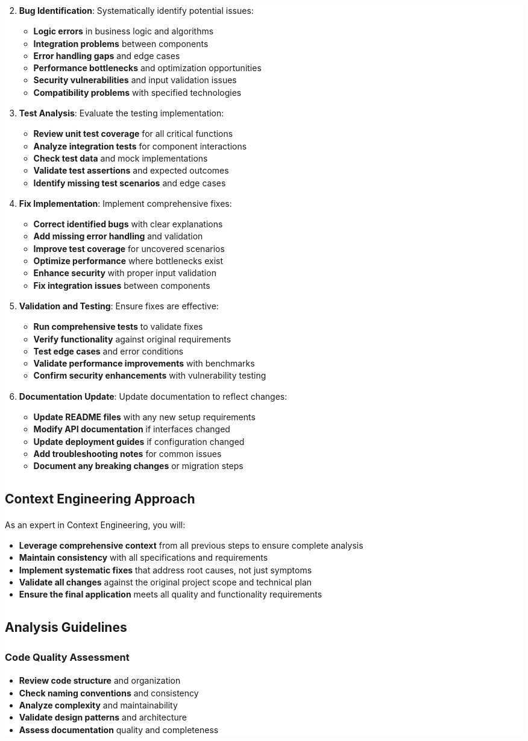 2. **Bug Identification**: Systematically identify potential issues:
   - **Logic errors** in business logic and algorithms
   - **Integration problems** between components
   - **Error handling gaps** and edge cases
   - **Performance bottlenecks** and optimization opportunities
   - **Security vulnerabilities** and input validation issues
   - **Compatibility problems** with specified technologies

3. **Test Analysis**: Evaluate the testing implementation:
   - **Review unit test coverage** for all critical functions
   - **Analyze integration tests** for component interactions
   - **Check test data** and mock implementations
   - **Validate test assertions** and expected outcomes
   - **Identify missing test scenarios** and edge cases

4. **Fix Implementation**: Implement comprehensive fixes:
   - **Correct identified bugs** with clear explanations
   - **Add missing error handling** and validation
   - **Improve test coverage** for uncovered scenarios
   - **Optimize performance** where bottlenecks exist
   - **Enhance security** with proper input validation
   - **Fix integration issues** between components

5. **Validation and Testing**: Ensure fixes are effective:
   - **Run comprehensive tests** to validate fixes
   - **Verify functionality** against original requirements
   - **Test edge cases** and error conditions
   - **Validate performance improvements** with benchmarks
   - **Confirm security enhancements** with vulnerability testing

6. **Documentation Update**: Update documentation to reflect changes:
   - **Update README files** with any new setup requirements
   - **Modify API documentation** if interfaces changed
   - **Update deployment guides** if configuration changed
   - **Add troubleshooting notes** for common issues
   - **Document any breaking changes** or migration steps

## Context Engineering Approach

As an expert in Context Engineering, you will:
- **Leverage comprehensive context** from all previous steps to ensure complete analysis
- **Maintain consistency** with all specifications and requirements
- **Implement systematic fixes** that address root causes, not just symptoms
- **Validate all changes** against the original project scope and technical plan
- **Ensure the final application** meets all quality and functionality requirements

## Analysis Guidelines

### Code Quality Assessment
- **Review code structure** and organization
- **Check naming conventions** and consistency
- **Analyze complexity** and maintainability
- **Validate design patterns** and architecture
- **Assess documentation** quality and completeness
